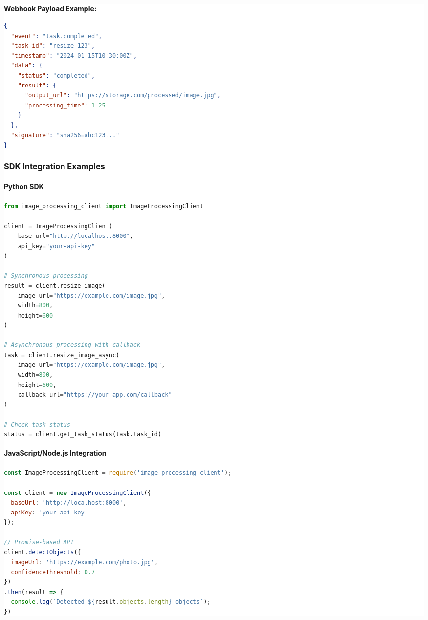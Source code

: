 **Webhook Payload Example:**
```json
{
  "event": "task.completed",
  "task_id": "resize-123",
  "timestamp": "2024-01-15T10:30:00Z",
  "data": {
    "status": "completed",
    "result": {
      "output_url": "https://storage.com/processed/image.jpg",
      "processing_time": 1.25
    }
  },
  "signature": "sha256=abc123..."
}
```

### SDK Integration Examples

#### Python SDK
```python
from image_processing_client import ImageProcessingClient

client = ImageProcessingClient(
    base_url="http://localhost:8000",
    api_key="your-api-key"
)

# Synchronous processing
result = client.resize_image(
    image_url="https://example.com/image.jpg",
    width=800,
    height=600
)

# Asynchronous processing with callback
task = client.resize_image_async(
    image_url="https://example.com/image.jpg",
    width=800,
    height=600,
    callback_url="https://your-app.com/callback"
)

# Check task status
status = client.get_task_status(task.task_id)
```

#### JavaScript/Node.js Integration
```javascript
const ImageProcessingClient = require('image-processing-client');

const client = new ImageProcessingClient({
  baseUrl: 'http://localhost:8000',
  apiKey: 'your-api-key'
});

// Promise-based API
client.detectObjects({
  imageUrl: 'https://example.com/photo.jpg',
  confidenceThreshold: 0.7
})
.then(result => {
  console.log(`Detected ${result.objects.length} objects`);
})
```